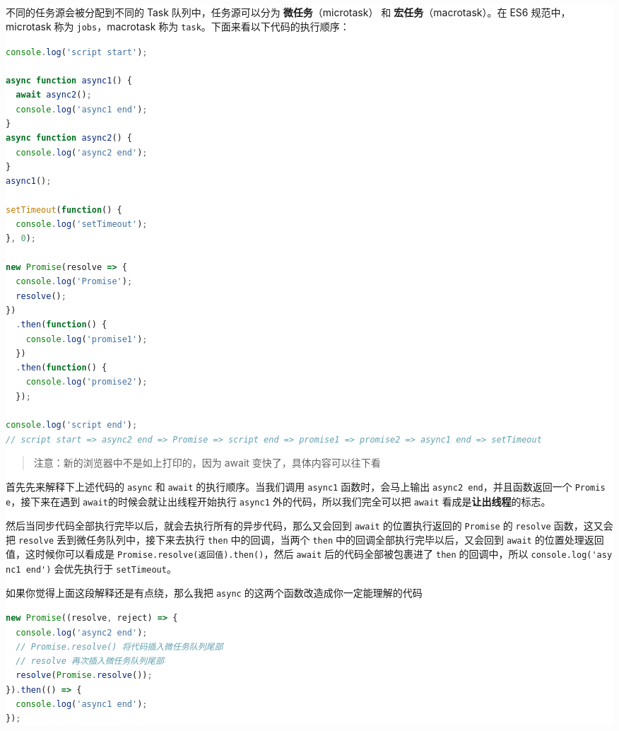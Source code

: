 不同的任务源会被分配到不同的 Task 队列中，任务源可以分为 **微任务**（microtask） 和 **宏任务**（macrotask）。在 ES6 规范中，microtask 称为 `jobs`，macrotask 称为 `task`。下面来看以下代码的执行顺序：

```js
console.log('script start');

async function async1() {
  await async2();
  console.log('async1 end');
}
async function async2() {
  console.log('async2 end');
}
async1();

setTimeout(function() {
  console.log('setTimeout');
}, 0);

new Promise(resolve => {
  console.log('Promise');
  resolve();
})
  .then(function() {
    console.log('promise1');
  })
  .then(function() {
    console.log('promise2');
  });

console.log('script end');
// script start => async2 end => Promise => script end => promise1 => promise2 => async1 end => setTimeout
```

> 注意：新的浏览器中不是如上打印的，因为 await 变快了，具体内容可以往下看

首先先来解释下上述代码的 `async` 和 `await` 的执行顺序。当我们调用 `async1` 函数时，会马上输出 `async2 end`，并且函数返回一个 `Promise`，接下来在遇到 `await`的时候会就让出线程开始执行 `async1` 外的代码，所以我们完全可以把 `await` 看成是**让出线程**的标志。

然后当同步代码全部执行完毕以后，就会去执行所有的异步代码，那么又会回到 `await` 的位置执行返回的 `Promise` 的 `resolve` 函数，这又会把 `resolve` 丢到微任务队列中，接下来去执行 `then` 中的回调，当两个 `then` 中的回调全部执行完毕以后，又会回到 `await` 的位置处理返回值，这时候你可以看成是 `Promise.resolve(返回值).then()`，然后 `await` 后的代码全部被包裹进了 `then` 的回调中，所以 `console.log('async1 end')` 会优先执行于 `setTimeout`。

如果你觉得上面这段解释还是有点绕，那么我把 `async` 的这两个函数改造成你一定能理解的代码

```js
new Promise((resolve, reject) => {
  console.log('async2 end');
  // Promise.resolve() 将代码插入微任务队列尾部
  // resolve 再次插入微任务队列尾部
  resolve(Promise.resolve());
}).then(() => {
  console.log('async1 end');
});
```
